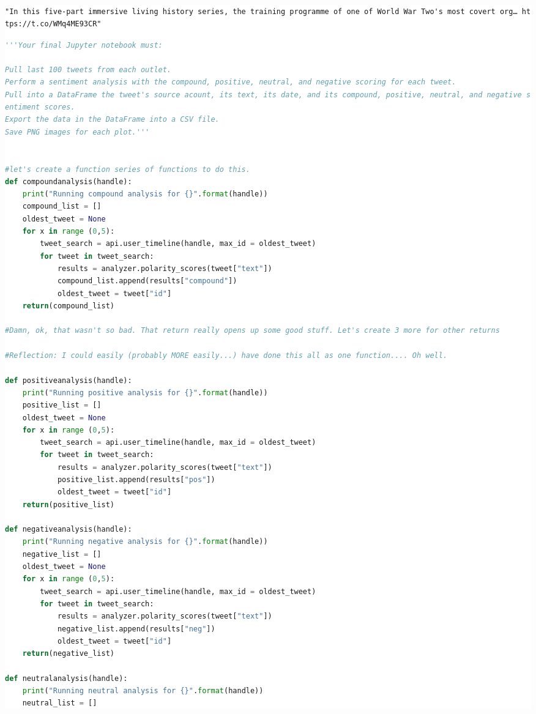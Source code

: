 


    "In this five-part immersive living history series, the training programme of one of World War Two's most covert org… https://t.co/WMq4ME93CR"




```python
'''Your final Jupyter notebook must:

Pull last 100 tweets from each outlet.
Perform a sentiment analysis with the compound, positive, neutral, and negative scoring for each tweet.
Pull into a DataFrame the tweet's source acount, its text, its date, and its compound, positive, neutral, and negative sentiment scores.
Export the data in the DataFrame into a CSV file.
Save PNG images for each plot.'''


#let's create a function series of functions to do this.
def compoundanalysis(handle):
    print("Running compound analysis for {}".format(handle))
    compound_list = []
    oldest_tweet = None
    for x in range (0,5):
        tweet_search = api.user_timeline(handle, max_id = oldest_tweet)
        for tweet in tweet_search:
            results = analyzer.polarity_scores(tweet["text"])
            compound_list.append(results["compound"])
            oldest_tweet = tweet["id"]
    return(compound_list)

#Damn, ok, that wasn't so bad. That return really opens up some good stuff. Let's create 3 more for other returns

#Reflection: I could easily (probably MORE easily...) have done this all as one function.... Oh well.
    
def positiveanalysis(handle):
    print("Running positive analysis for {}".format(handle))
    positive_list = []
    oldest_tweet = None
    for x in range (0,5):
        tweet_search = api.user_timeline(handle, max_id = oldest_tweet)
        for tweet in tweet_search:
            results = analyzer.polarity_scores(tweet["text"])
            positive_list.append(results["pos"])
            oldest_tweet = tweet["id"]
    return(positive_list)

def negativeanalysis(handle):
    print("Running negative analysis for {}".format(handle))
    negative_list = []
    oldest_tweet = None
    for x in range (0,5):
        tweet_search = api.user_timeline(handle, max_id = oldest_tweet)
        for tweet in tweet_search:
            results = analyzer.polarity_scores(tweet["text"])
            negative_list.append(results["neg"])
            oldest_tweet = tweet["id"]
    return(negative_list)

def neutralanalysis(handle):
    print("Running neutral analysis for {}".format(handle))
    neutral_list = []
```